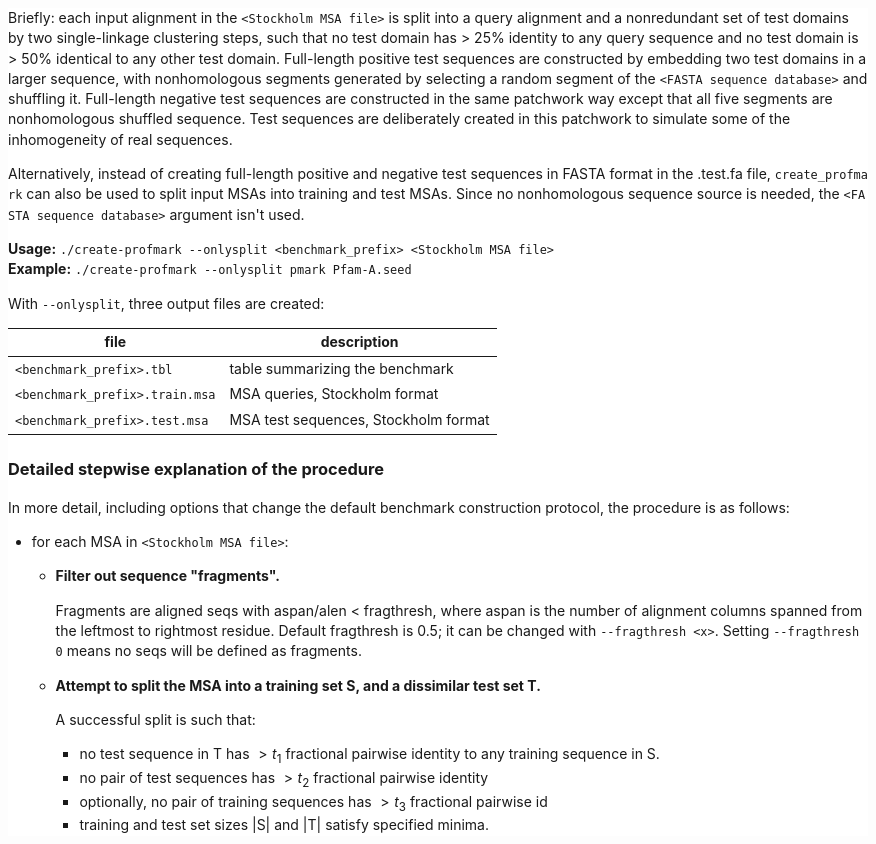 Briefly: each input alignment in the `<Stockholm MSA file>` is split
into a query alignment and a nonredundant set of test domains by two
single-linkage clustering steps, such that no test domain has > 25%
identity to any query sequence and no test domain is > 50% identical
to any other test domain. Full-length positive test sequences are
constructed by embedding two test domains in a larger sequence, with
nonhomologous segments generated by selecting a random segment of the
`<FASTA sequence database>` and shuffling it. Full-length negative
test sequences are constructed in the same patchwork way except that
all five segments are nonhomologous shuffled sequence. Test sequences
are deliberately created in this patchwork to simulate some of the
inhomogeneity of real sequences.

Alternatively, instead of creating full-length positive and negative
test sequences in FASTA format in the .test.fa file, `create_profmark` can
also be used to split input MSAs into training and test MSAs. Since no
nonhomologous sequence source is needed, the `<FASTA sequence database>`
argument isn't used.

**Usage:**    `./create-profmark --onlysplit <benchmark_prefix> <Stockholm MSA file>`  
**Example:**  `./create-profmark --onlysplit pmark Pfam-A.seed`  

With `--onlysplit`, three output files are created:

| file  |  description |
|-------|--------------|
| `<benchmark_prefix>.tbl`       | table summarizing the benchmark |
| `<benchmark_prefix>.train.msa` | MSA queries, Stockholm format   |
| `<benchmark_prefix>.test.msa`  | MSA test sequences, Stockholm format |


### Detailed stepwise explanation of the procedure

In more detail, including options that change the default benchmark
construction protocol, the procedure is as follows:

 
* for each MSA in `<Stockholm MSA file>`:
   
   - **Filter out sequence "fragments".**

     Fragments are aligned seqs with aspan/alen < fragthresh, where aspan
     is the number of alignment columns spanned from the leftmost to rightmost residue.
     Default fragthresh is 0.5; it can be changed with `--fragthresh <x>`.
     Setting `--fragthresh 0` means no seqs will be defined as fragments.


   - **Attempt to split the MSA into a training set S, and a dissimilar test set T.**

     A successful split is such that:
       * no test sequence in T has $> t_1$ fractional pairwise identity to any
         training sequence in S.
       * no pair of test sequences has $> t_2$ fractional pairwise identity
       * optionally, no pair of training sequences has $> t_3$ fractional pairwise id
       * training and test set sizes |S| and |T| satisfy specified minima. 
